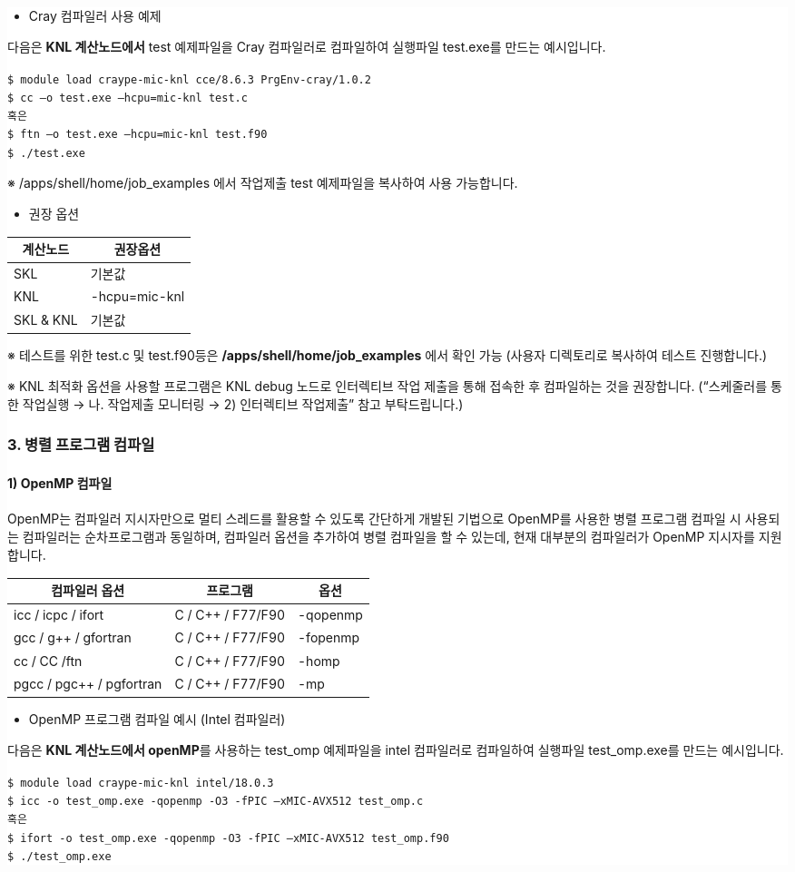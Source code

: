 

* &#x20;Cray 컴파일러 사용 예제

다음은 **KNL 계산노드에서** test 예제파일을 Cray 컴파일러로 컴파일하여 실행파일 test.exe를 만드는 예시입니다.

```shell-session
$ module load craype-mic-knl cce/8.6.3 PrgEnv-cray/1.0.2
$ cc –o test.exe –hcpu=mic-knl test.c
혹은
$ ftn –o test.exe –hcpu=mic-knl test.f90
$ ./test.exe
```

※ /apps/shell/home/job\_examples 에서 작업제출 test 예제파일을 복사하여 사용 가능합니다.

* &#x20;권장 옵션

| **계산노드**  | **권장옵션**      |
| --------- | ------------- |
| SKL       | 기본값           |
| KNL       | -hcpu=mic-knl |
| SKL & KNL | 기본값           |

※ 테스트를 위한 test.c 및 test.f90등은 **/apps/shell/home/job\_examples** 에서 확인 가능 (사용자 디렉토리로 복사하여 테스트 진행합니다.)

※ KNL 최적화 옵션을 사용할 프로그램은 KNL debug 노드로 인터렉티브 작업 제출을 통해 접속한 후 컴파일하는 것을 권장합니다. (“스케줄러를 통한 작업실행 → 나. 작업제출 모니터링 → 2) 인터렉티브 작업제출” 참고 부탁드립니다.)

### 3. 병렬 프로그램 컴파일

#### 1) OpenMP 컴파일

OpenMP는 컴파일러 지시자만으로 멀티 스레드를 활용할 수 있도록 간단하게 개발된 기법으로 OpenMP를 사용한 병렬 프로그램 컴파일 시 사용되는 컴파일러는 순차프로그램과 동일하며, 컴파일러 옵션을 추가하여 병렬 컴파일을 할 수 있는데, 현재 대부분의 컴파일러가 OpenMP 지시자를 지원합니다.

| **컴파일러 옵션**              | **프로그램**          | **옵션**   |
| ------------------------ | ----------------- | -------- |
| icc / icpc / ifort       | C / C++ / F77/F90 | -qopenmp |
| gcc / g++ / gfortran     | C / C++ / F77/F90 | -fopenmp |
| cc / CC /ftn             | C / C++ / F77/F90 | -homp    |
| pgcc / pgc++ / pgfortran | C / C++ / F77/F90 | -mp      |



* &#x20;OpenMP 프로그램 컴파일 예시 (Intel 컴파일러)

다음은 **KNL 계산노드에서 openMP**를 사용하는 test\_omp 예제파일을 intel 컴파일러로 컴파일하여 실행파일 test\_omp.exe를 만드는 예시입니다.

```shell-session
$ module load craype-mic-knl intel/18.0.3
$ icc -o test_omp.exe -qopenmp -O3 -fPIC –xMIC-AVX512 test_omp.c
혹은
$ ifort -o test_omp.exe -qopenmp -O3 -fPIC –xMIC-AVX512 test_omp.f90
$ ./test_omp.exe
```
